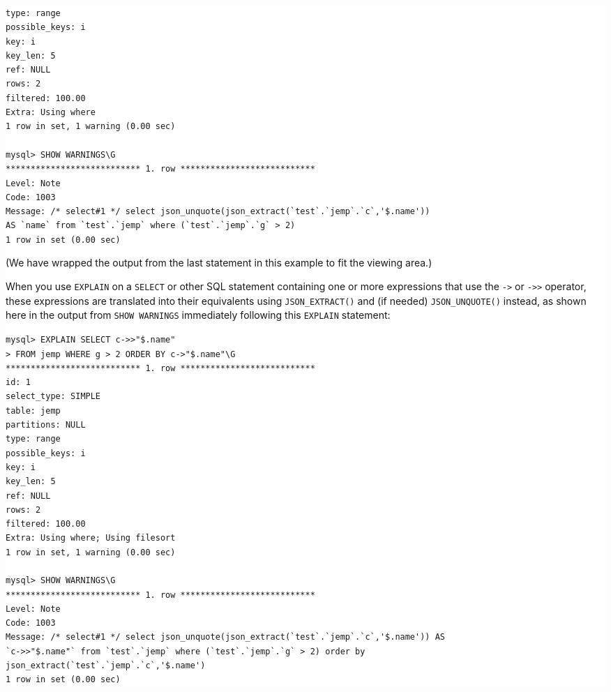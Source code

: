 ```
type: range
possible_keys: i
key: i
key_len: 5
ref: NULL
rows: 2
filtered: 100.00
Extra: Using where
1 row in set, 1 warning (0.00 sec)

mysql> SHOW WARNINGS\G
*************************** 1. row ***************************
Level: Note
Code: 1003
Message: /* select#1 */ select json_unquote(json_extract(`test`.`jemp`.`c`,'$.name'))
AS `name` from `test`.`jemp` where (`test`.`jemp`.`g` > 2)
1 row in set (0.00 sec)
```
(We have wrapped the output from the last statement in this example to fit the viewing area.)

When you use `EXPLAIN` on a `SELECT` or other SQL statement containing one or more expressions that use the `->` or `->>` operator, these expressions are translated into their equivalents using `JSON_EXTRACT()` and (if needed) `JSON_UNQUOTE()` instead, as shown here in the output from `SHOW WARNINGS` immediately following this `EXPLAIN` statement:
```
mysql> EXPLAIN SELECT c->>"$.name"
> FROM jemp WHERE g > 2 ORDER BY c->"$.name"\G
*************************** 1. row ***************************
id: 1
select_type: SIMPLE
table: jemp
partitions: NULL
type: range
possible_keys: i
key: i
key_len: 5
ref: NULL
rows: 2
filtered: 100.00
Extra: Using where; Using filesort
1 row in set, 1 warning (0.00 sec)

mysql> SHOW WARNINGS\G
*************************** 1. row ***************************
Level: Note
Code: 1003
Message: /* select#1 */ select json_unquote(json_extract(`test`.`jemp`.`c`,'$.name')) AS
`c->>"$.name"` from `test`.`jemp` where (`test`.`jemp`.`g` > 2) order by
json_extract(`test`.`jemp`.`c`,'$.name')
1 row in set (0.00 sec)
```
